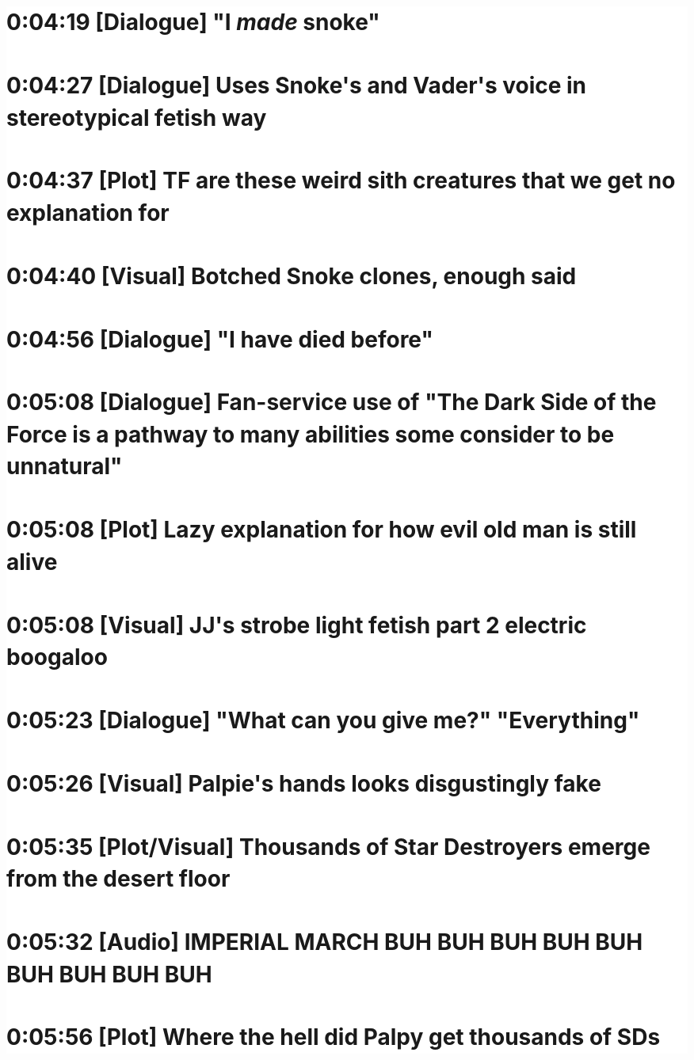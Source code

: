 # 0:04:19 [**Dialogue**] "I _made_ snoke"

# 0:04:27 [**Dialogue**] Uses Snoke's and Vader's voice in stereotypical fetish way

# 0:04:37 [**Plot**] TF are these weird sith creatures that we get no explanation for

# 0:04:40 [**Visual**] Botched Snoke clones, enough said

# 0:04:56 [**Dialogue**] "I have died before"

# 0:05:08 [**Dialogue**] Fan-service use of "The Dark Side of the Force is a pathway to many abilities some consider to be unnatural"

# 0:05:08 [**Plot**] Lazy explanation for how evil old man is still alive

# 0:05:08 [**Visual**] JJ's strobe light fetish part 2 electric boogaloo

# 0:05:23 [**Dialogue**] "What can you give me?" "Everything"

# 0:05:26 [**Visual**] Palpie's hands looks disgustingly fake

# 0:05:35 [**Plot/Visual**] Thousands of Star Destroyers emerge from the desert floor

# 0:05:32 [**Audio**] IMPERIAL MARCH BUH BUH BUH BUH BUH BUH BUH BUH BUH

# 0:05:56 [**Plot**] Where the hell did Palpy get thousands of SDs
